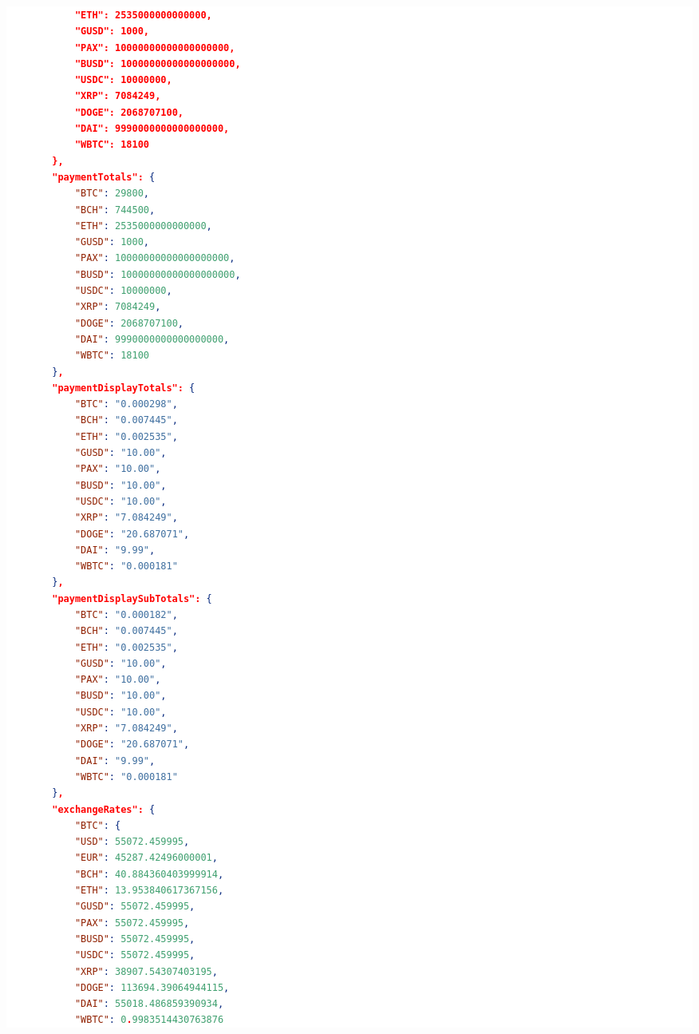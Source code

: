 ```json
            "ETH": 2535000000000000,
            "GUSD": 1000,
            "PAX": 10000000000000000000,
            "BUSD": 10000000000000000000,
            "USDC": 10000000,
            "XRP": 7084249,
            "DOGE": 2068707100,
            "DAI": 9990000000000000000,
            "WBTC": 18100
        },
        "paymentTotals": {
            "BTC": 29800,
            "BCH": 744500,
            "ETH": 2535000000000000,
            "GUSD": 1000,
            "PAX": 10000000000000000000,
            "BUSD": 10000000000000000000,
            "USDC": 10000000,
            "XRP": 7084249,
            "DOGE": 2068707100,
            "DAI": 9990000000000000000,
            "WBTC": 18100
        },
        "paymentDisplayTotals": {
            "BTC": "0.000298",
            "BCH": "0.007445",
            "ETH": "0.002535",
            "GUSD": "10.00",
            "PAX": "10.00",
            "BUSD": "10.00",
            "USDC": "10.00",
            "XRP": "7.084249",
            "DOGE": "20.687071",
            "DAI": "9.99",
            "WBTC": "0.000181"
        },
        "paymentDisplaySubTotals": {
            "BTC": "0.000182",
            "BCH": "0.007445",
            "ETH": "0.002535",
            "GUSD": "10.00",
            "PAX": "10.00",
            "BUSD": "10.00",
            "USDC": "10.00",
            "XRP": "7.084249",
            "DOGE": "20.687071",
            "DAI": "9.99",
            "WBTC": "0.000181"
        },
        "exchangeRates": {
            "BTC": {
            "USD": 55072.459995,
            "EUR": 45287.42496000001,
            "BCH": 40.884360403999914,
            "ETH": 13.953840617367156,
            "GUSD": 55072.459995,
            "PAX": 55072.459995,
            "BUSD": 55072.459995,
            "USDC": 55072.459995,
            "XRP": 38907.54307403195,
            "DOGE": 113694.39064944115,
            "DAI": 55018.486859390934,
            "WBTC": 0.9983514430763876
```